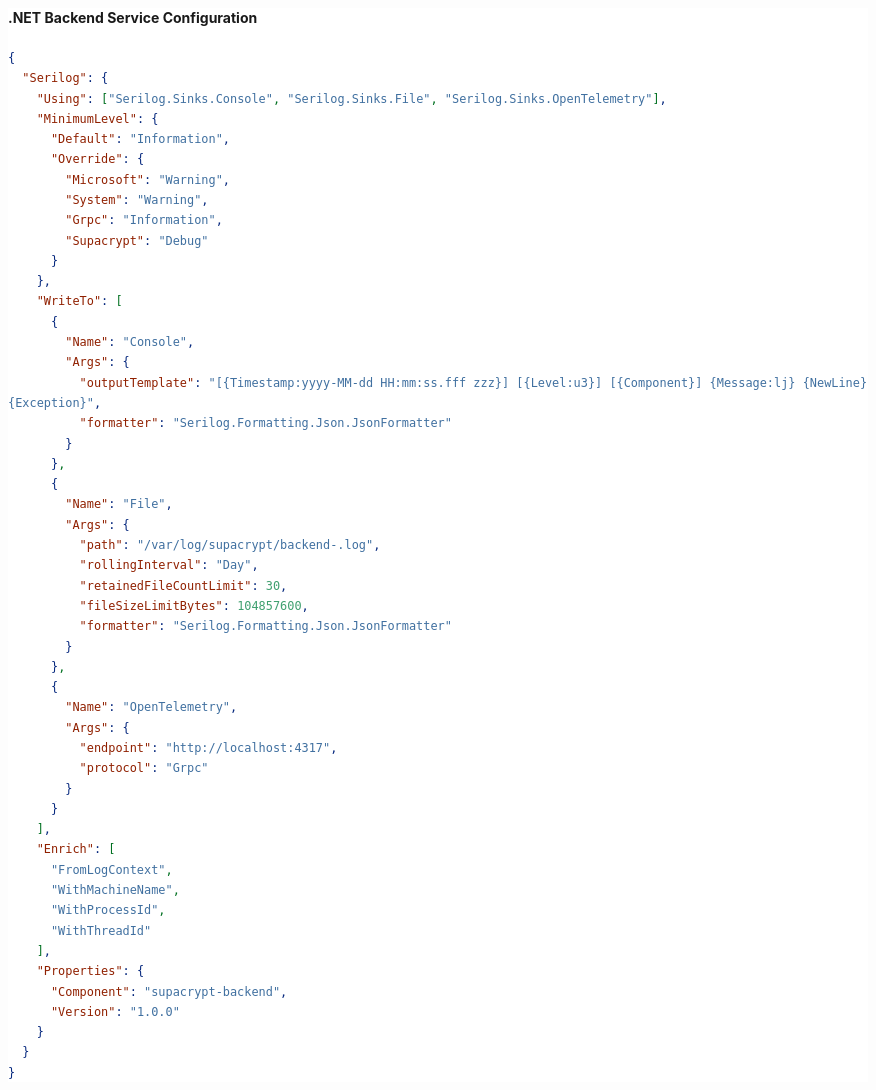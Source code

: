 #### .NET Backend Service Configuration
```json
{
  "Serilog": {
    "Using": ["Serilog.Sinks.Console", "Serilog.Sinks.File", "Serilog.Sinks.OpenTelemetry"],
    "MinimumLevel": {
      "Default": "Information",
      "Override": {
        "Microsoft": "Warning",
        "System": "Warning",
        "Grpc": "Information",
        "Supacrypt": "Debug"
      }
    },
    "WriteTo": [
      {
        "Name": "Console",
        "Args": {
          "outputTemplate": "[{Timestamp:yyyy-MM-dd HH:mm:ss.fff zzz}] [{Level:u3}] [{Component}] {Message:lj} {NewLine}{Exception}",
          "formatter": "Serilog.Formatting.Json.JsonFormatter"
        }
      },
      {
        "Name": "File",
        "Args": {
          "path": "/var/log/supacrypt/backend-.log",
          "rollingInterval": "Day",
          "retainedFileCountLimit": 30,
          "fileSizeLimitBytes": 104857600,
          "formatter": "Serilog.Formatting.Json.JsonFormatter"
        }
      },
      {
        "Name": "OpenTelemetry",
        "Args": {
          "endpoint": "http://localhost:4317",
          "protocol": "Grpc"
        }
      }
    ],
    "Enrich": [
      "FromLogContext",
      "WithMachineName",
      "WithProcessId",
      "WithThreadId"
    ],
    "Properties": {
      "Component": "supacrypt-backend",
      "Version": "1.0.0"
    }
  }
}
```
